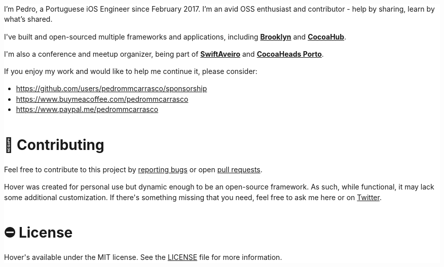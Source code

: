 I’m Pedro, a Portuguese iOS Engineer since February 2017. I’m an avid OSS enthusiast and contributor - help by sharing, learn by what’s shared.

I've built and open-sourced multiple frameworks and applications, including **[Brooklyn](https://github.com/pedrommcarrasco/Brooklyn)** and **[CocoaHub](https://cocoahub.app)**.

I'm also a conference and meetup organizer, being part of **[SwiftAveiro](https://swiftaveiro.xyz)** and **[CocoaHeads Porto](https://www.meetup.com/CocoaHeads-Porto/)**.

If you enjoy my work and would like to help me continue it, please consider:
* https://github.com/users/pedrommcarrasco/sponsorship
* https://www.buymeacoffee.com/pedrommcarrasco
* https://www.paypal.me/pedrommcarrasco

# 🙌 Contributing
Feel free to contribute to this project by [reporting bugs](https://github.com/pedrommcarrasco/Hover/issues?q=is%3Aissue+is%3Aopen+sort%3Aupdated-desc) or open [pull requests](https://github.com/pedrommcarrasco/Hover/pulls?q=is%3Apr+is%3Aopen+sort%3Aupdated-desc).

Hover was created for personal use but dynamic enough to be an open-source framework. As such, while functional, it may lack some additional customization. If there's something missing that you need, feel free to ask me here or on [Twitter](https://twitter.com/pedrommcarrasco).

# ⛔ License
Hover's available under the MIT license. See the [LICENSE](https://github.com/pedrommcarrasco/Hover/blob/master/LICENSE) file for more information.
